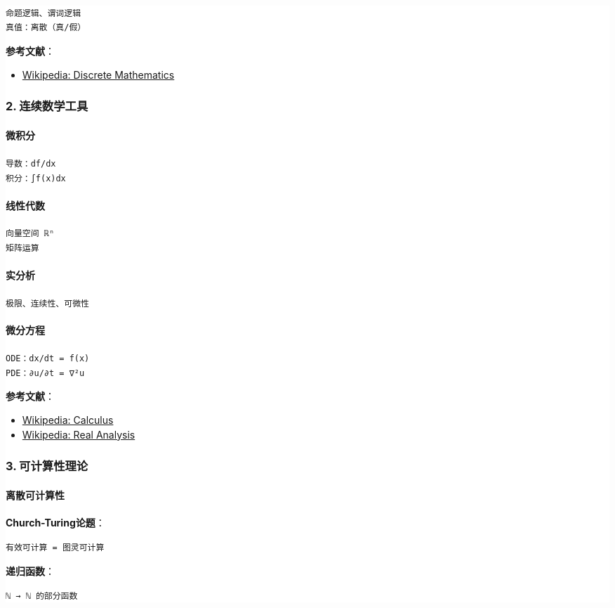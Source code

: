 ```text
命题逻辑、谓词逻辑
真值：离散（真/假）
```

**参考文献**：

- [Wikipedia: Discrete Mathematics](https://en.wikipedia.org/wiki/Discrete_mathematics)

### 2. 连续数学工具

#### 微积分

```text
导数：df/dx
积分：∫f(x)dx
```

#### 线性代数

```text
向量空间 ℝⁿ
矩阵运算
```

#### 实分析

```text
极限、连续性、可微性
```

#### 微分方程

```text
ODE：dx/dt = f(x)
PDE：∂u/∂t = ∇²u
```

**参考文献**：

- [Wikipedia: Calculus](https://en.wikipedia.org/wiki/Calculus)
- [Wikipedia: Real Analysis](https://en.wikipedia.org/wiki/Real_analysis)

### 3. 可计算性理论

#### 离散可计算性

**Church-Turing论题**：

```text
有效可计算 = 图灵可计算
```

**递归函数**：

```text
ℕ → ℕ 的部分函数
```
